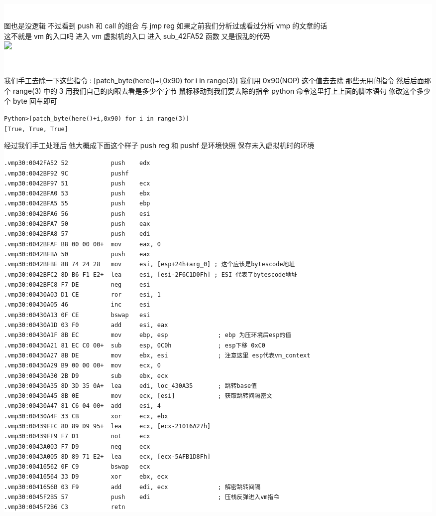  

图也是没逻辑 不过看到 push 和 call 的组合 与 jmp reg 如果之前我们分析过或看过分析 vmp 的文章的话  
这不就是 vm 的入口吗 进入 vm 虚拟机的入口 进入 sub_42FA52 函数 又是很乱的代码  
![](https://bbs.pediy.com/upload/attach/202102/93_5QXSKPZCJQAPK72.png)

 

我们手工去除一下这些指令 : [patch_byte(here()+i,0x90) for i in range(3)] 我们用 0x90(NOP) 这个值去去除 那些无用的指令 然后后面那个 range(3) 中的 3 用我们自己的肉眼去看是多少个字节 鼠标移动到我们要去除的指令 python 命令这里打上上面的脚本语句 修改这个多少个 byte 回车即可

```
Python>[patch_byte(here()+i,0x90) for i in range(3)]
[True, True, True]

```

经过我们手工处理后 他大概成下面这个样子 push reg 和 pushf 是环境快照 保存未入虚拟机时的环境

```
.vmp30:0042FA52 52            push    edx   
.vmp30:0042BF92 9C            pushf
.vmp30:0042BF97 51            push    ecx
.vmp30:0042BFA0 53            push    ebx
.vmp30:0042BFA5 55            push    ebp
.vmp30:0042BFA6 56            push    esi
.vmp30:0042BFA7 50            push    eax
.vmp30:0042BFA8 57            push    edi
.vmp30:0042BFAF B8 00 00 00+  mov     eax, 0
.vmp30:0042BFBA 50            push    eax
.vmp30:0042BFBE 8B 74 24 28   mov     esi, [esp+24h+arg_0] ; 这个应该是bytescode地址
.vmp30:0042BFC2 8D B6 F1 E2+  lea     esi, [esi-2F6C1D0Fh] ; ESI 代表了bytescode地址
.vmp30:0042BFC8 F7 DE         neg     esi
.vmp30:00430A03 D1 CE         ror     esi, 1
.vmp30:00430A05 46            inc     esi
.vmp30:00430A13 0F CE         bswap   esi
.vmp30:00430A1D 03 F0         add     esi, eax
.vmp30:00430A1F 8B EC         mov     ebp, esp              ; ebp 为压环境后esp的值
.vmp30:00430A21 81 EC C0 00+  sub     esp, 0C0h             ; esp下移 0xC0
.vmp30:00430A27 8B DE         mov     ebx, esi              ; 注意这里 esp代表vm_context
.vmp30:00430A29 B9 00 00 00+  mov     ecx, 0
.vmp30:00430A30 2B D9         sub     ebx, ecx
.vmp30:00430A35 8D 3D 35 0A+  lea     edi, loc_430A35       ; 跳转base值
.vmp30:00430A45 8B 0E         mov     ecx, [esi]            ; 获取跳转间隔密文
.vmp30:00430A47 81 C6 04 00+  add     esi, 4
.vmp30:00430A4F 33 CB         xor     ecx, ebx
.vmp30:00439FEC 8D 89 D9 95+  lea     ecx, [ecx-21016A27h]
.vmp30:00439FF9 F7 D1         not     ecx
.vmp30:0043A003 F7 D9         neg     ecx
.vmp30:0043A005 8D 89 71 E2+  lea     ecx, [ecx-5AFB1D8Fh]
.vmp30:00416562 0F C9         bswap   ecx
.vmp30:00416564 33 D9         xor     ebx, ecx
.vmp30:0041656B 03 F9         add     edi, ecx              ; 解密跳转间隔
.vmp30:0045F2B5 57            push    edi                   ; 压栈反弹进入vm指令
.vmp30:0045F2B6 C3            retn

```
